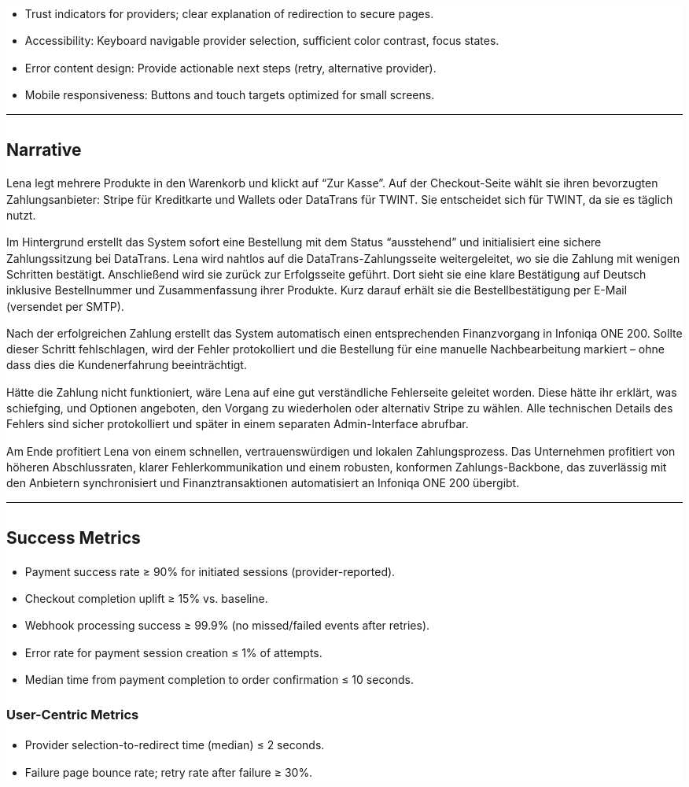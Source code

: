 - Trust indicators for providers; clear explanation of redirection to secure pages.

- Accessibility: Keyboard navigable provider selection, sufficient color contrast, focus states.

- Error content design: Provide actionable next steps (retry, alternative provider).

- Mobile responsiveness: Buttons and touch targets optimized for small screens.

---

## Narrative

Lena legt mehrere Produkte in den Warenkorb und klickt auf “Zur Kasse”. Auf der Checkout-Seite wählt sie ihren bevorzugten Zahlungsanbieter: Stripe für Kreditkarte und Wallets oder DataTrans für TWINT. Sie entscheidet sich für TWINT, da sie es täglich nutzt.

Im Hintergrund erstellt das System sofort eine Bestellung mit dem Status “ausstehend” und initialisiert eine sichere Zahlungssitzung bei DataTrans. Lena wird nahtlos auf die DataTrans-Zahlungsseite weitergeleitet, wo sie die Zahlung mit wenigen Schritten bestätigt. Anschließend wird sie zurück zur Erfolgsseite geführt. Dort sieht sie eine klare Bestätigung auf Deutsch inklusive Bestellnummer und Zusammenfassung ihrer Produkte. Kurz darauf erhält sie die Bestellbestätigung per E-Mail (versendet per SMTP).

Nach der erfolgreichen Zahlung erstellt das System automatisch einen entsprechenden Finanzvorgang in Infoniqa ONE 200. Sollte dieser Schritt fehlschlagen, wird der Fehler protokolliert und die Bestellung für eine manuelle Nachbearbeitung markiert – ohne dass dies die Kundenerfahrung beeinträchtigt.

Hätte die Zahlung nicht funktioniert, wäre Lena auf eine gut verständliche Fehlerseite geleitet worden. Diese hätte ihr erklärt, was schiefging, und Optionen angeboten, den Vorgang zu wiederholen oder alternativ Stripe zu wählen. Alle technischen Details des Fehlers sind sicher protokolliert und später in einem separaten Admin-Interface abrufbar.

Am Ende profitiert Lena von einem schnellen, vertrauenswürdigen und lokalen Zahlungsprozess. Das Unternehmen profitiert von höheren Abschlussraten, klarer Fehlerkommunikation und einem robusten, konformen Zahlungs-Backbone, das zuverlässig mit den Anbietern synchronisiert und Finanztransaktionen automatisiert an Infoniqa ONE 200 übergibt.

---

## Success Metrics

- Payment success rate ≥ 90% for initiated sessions (provider-reported).

- Checkout completion uplift ≥ 15% vs. baseline.

- Webhook processing success ≥ 99.9% (no missed/failed events after retries).

- Error rate for payment session creation ≤ 1% of attempts.

- Median time from payment completion to order confirmation ≤ 10 seconds.

### User-Centric Metrics

- Provider selection-to-redirect time (median) ≤ 2 seconds.

- Failure page bounce rate; retry rate after failure ≥ 30%.
